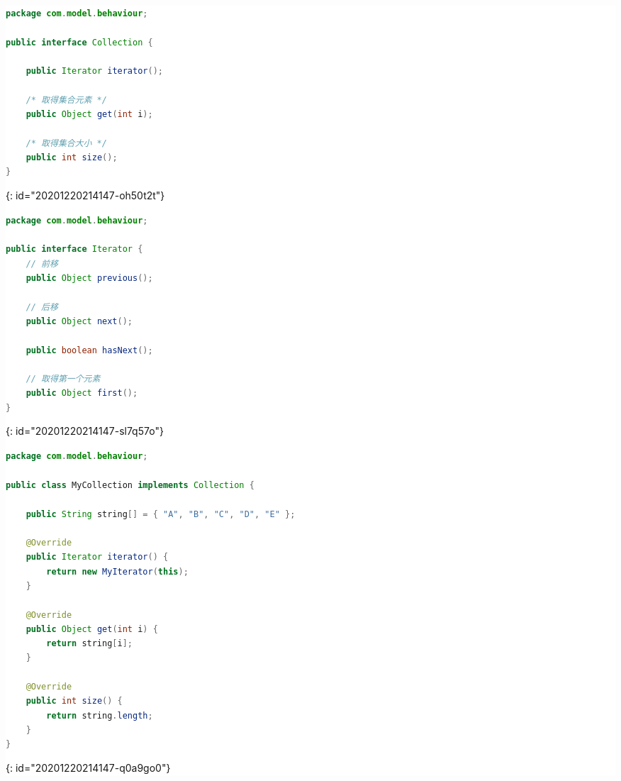 ```java
package com.model.behaviour;
 
public interface Collection {
 
    public Iterator iterator();
 
    /* 取得集合元素 */
    public Object get(int i);
 
    /* 取得集合大小 */
    public int size();
}
```
{: id="20201220214147-oh50t2t"}

```java
package com.model.behaviour;
 
public interface Iterator {
    // 前移
    public Object previous();
 
    // 后移
    public Object next();
 
    public boolean hasNext();
 
    // 取得第一个元素
    public Object first();
}
```
{: id="20201220214147-sl7q57o"}

```java
package com.model.behaviour;
 
public class MyCollection implements Collection {
 
    public String string[] = { "A", "B", "C", "D", "E" };
 
    @Override
    public Iterator iterator() {
        return new MyIterator(this);
    }
 
    @Override
    public Object get(int i) {
        return string[i];
    }
 
    @Override
    public int size() {
        return string.length;
    }
}
```
{: id="20201220214147-q0a9go0"}
